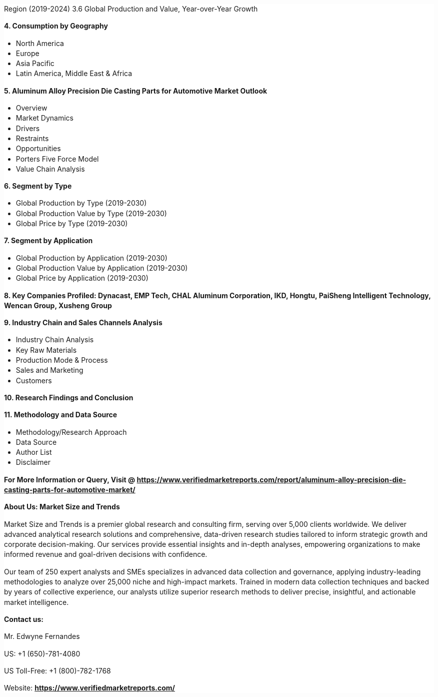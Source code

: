 Region (2019-2024) 3.6 Global Production and Value, Year-over-Year Growth</li></ul><p><strong>4. Consumption by Geography</strong></p><ul> <li>North America</li> <li>Europe</li> <li>Asia Pacific</li> <li>Latin America, Middle East &amp; Africa</li></ul><p><strong>5. Aluminum Alloy Precision Die Casting Parts for Automotive Market Outlook</strong></p><ul><li>Overview</li><li>Market Dynamics</li><li>Drivers</li><li>Restraints</li><li>Opportunities</li><li>Porters Five Force Model</li><li>Value Chain Analysis&nbsp;</li></ul><p><strong>6. Segment by Type</strong></p><ul><li>Global Production by Type (2019-2030)</li><li>Global Production Value by Type (2019-2030)</li><li>Global Price by Type (2019-2030)</li></ul><p><strong>7. Segment by Application</strong></p><ul><li>Global Production by Application (2019-2030)</li><li>Global Production Value by Application (2019-2030)</li><li>Global Price by Application (2019-2030)</li></ul><p><strong>8. Key Companies Profiled: Dynacast, EMP Tech, CHAL Aluminum Corporation, IKD, Hongtu, PaiSheng Intelligent Technology, Wencan Group, Xusheng Group</strong></p><p><strong>9. Industry Chain and Sales Channels Analysis</strong></p><ul><li>Industry Chain Analysis</li><li>Key Raw Materials</li><li>Production Mode &amp; Process</li><li>Sales and Marketing</li><li>Customers</li></ul><p><strong>10. Research Findings and Conclusion</strong></p><p><strong>11. Methodology and Data Source</strong></p><ul><li>Methodology/Research Approach</li><li>Data Source</li><li>Author List</li><li>Disclaimer</li></ul></p><p><strong>For More Information or Query, Visit @ <a href="https://www.verifiedmarketreports.com/report/aluminum-alloy-precision-die-casting-parts-for-automotive-market/">https://www.verifiedmarketreports.com/report/aluminum-alloy-precision-die-casting-parts-for-automotive-market/</a></strong></p><p><strong>About Us: Market Size and Trends</strong></p><p>Market Size and Trends is a premier global research and consulting firm, serving over 5,000 clients worldwide. We deliver advanced analytical research solutions and comprehensive, data-driven research studies tailored to inform strategic growth and corporate decision-making. Our services provide essential insights and in-depth analyses, empowering organizations to make informed revenue and goal-driven decisions with confidence.</p><p>Our team of 250 expert analysts and SMEs specializes in advanced data collection and governance, applying industry-leading methodologies to analyze over 25,000 niche and high-impact markets. Trained in modern data collection techniques and backed by years of collective experience, our analysts utilize superior research methods to deliver precise, insightful, and actionable market intelligence.</p><p><strong>Contact us:</strong></p><p>Mr. Edwyne Fernandes</p><p>US: +1 (650)-781-4080</p><p>US Toll-Free: +1 (800)-782-1768</p><p>Website: <strong><a href="https://www.verifiedmarketreports.com/">https://www.verifiedmarketreports.com/</a></strong></p>
